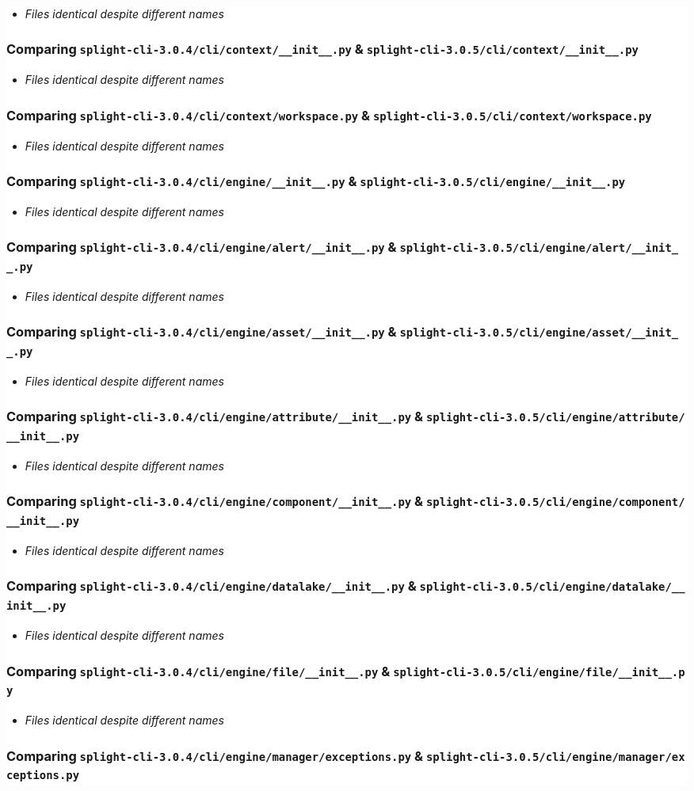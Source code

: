  * *Files identical despite different names*

### Comparing `splight-cli-3.0.4/cli/context/__init__.py` & `splight-cli-3.0.5/cli/context/__init__.py`

 * *Files identical despite different names*

### Comparing `splight-cli-3.0.4/cli/context/workspace.py` & `splight-cli-3.0.5/cli/context/workspace.py`

 * *Files identical despite different names*

### Comparing `splight-cli-3.0.4/cli/engine/__init__.py` & `splight-cli-3.0.5/cli/engine/__init__.py`

 * *Files identical despite different names*

### Comparing `splight-cli-3.0.4/cli/engine/alert/__init__.py` & `splight-cli-3.0.5/cli/engine/alert/__init__.py`

 * *Files identical despite different names*

### Comparing `splight-cli-3.0.4/cli/engine/asset/__init__.py` & `splight-cli-3.0.5/cli/engine/asset/__init__.py`

 * *Files identical despite different names*

### Comparing `splight-cli-3.0.4/cli/engine/attribute/__init__.py` & `splight-cli-3.0.5/cli/engine/attribute/__init__.py`

 * *Files identical despite different names*

### Comparing `splight-cli-3.0.4/cli/engine/component/__init__.py` & `splight-cli-3.0.5/cli/engine/component/__init__.py`

 * *Files identical despite different names*

### Comparing `splight-cli-3.0.4/cli/engine/datalake/__init__.py` & `splight-cli-3.0.5/cli/engine/datalake/__init__.py`

 * *Files identical despite different names*

### Comparing `splight-cli-3.0.4/cli/engine/file/__init__.py` & `splight-cli-3.0.5/cli/engine/file/__init__.py`

 * *Files identical despite different names*

### Comparing `splight-cli-3.0.4/cli/engine/manager/exceptions.py` & `splight-cli-3.0.5/cli/engine/manager/exceptions.py`
